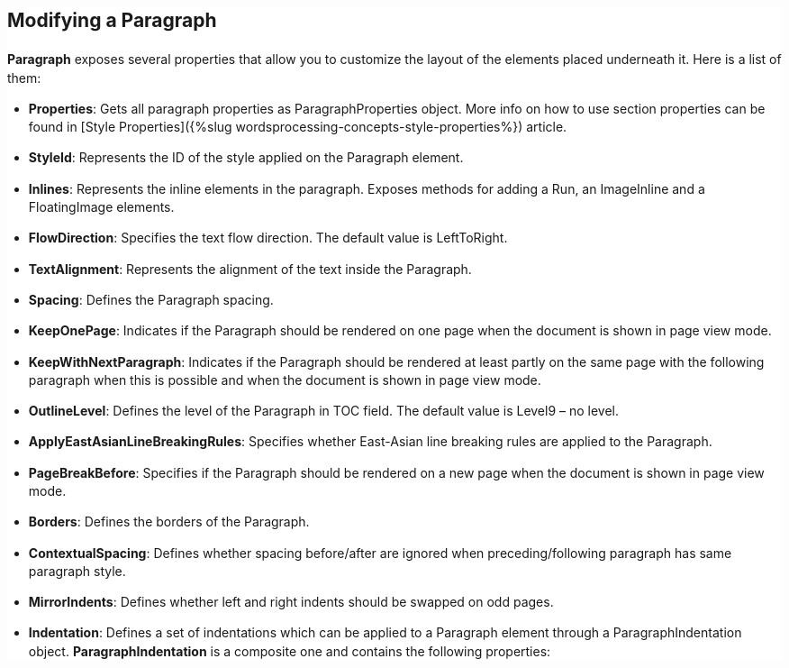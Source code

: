 

## Modifying a Paragraph

__Paragraph__ exposes several properties that allow you to customize the layout of the elements placed underneath it. Here is a list
          of them:
        

* __Properties__:  Gets all paragraph properties as ParagraphProperties object. More info on how to use section properties can be
              found in [Style Properties]({%slug wordsprocessing-concepts-style-properties%}) article.
            

* __StyleId__:  Represents the ID of the style applied on the Paragraph element.
            

* __Inlines__: Represents the inline elements in the paragraph. Exposes methods for adding a Run, an ImageInline and a FloatingImage
              elements.
            

* __FlowDirection__: Specifies the text flow direction. The default value is LeftToRight.
            

* __TextAlignment__: Represents the alignment of the text inside the Paragraph.
            

* __Spacing__: Defines the Paragraph spacing.
            

* __KeepOnePage__: Indicates if the Paragraph should be rendered on one page when the document is shown in page view mode.
            

* __KeepWithNextParagraph__: Indicates if the Paragraph should be rendered at least partly on the same page with the following
              paragraph when this is possible and when the document is shown in page view mode.
            

* __OutlineLevel__: Defines the level of the Paragraph in TOC field. The default value is Level9 – no level.
            

* __ApplyEastAsianLineBreakingRules__: Specifies whether East-Asian line breaking rules are applied to the Paragraph.
            

* __PageBreakBefore__: Specifies if the Paragraph should be rendered on a new page when the document is shown in page view mode.
            

* __Borders__: Defines the borders of the Paragraph.
            

* __ContextualSpacing__: Defines whether spacing before/after are ignored when preceding/following paragraph has same paragraph style.
            

* __MirrorIndents__: Defines whether left and right indents should be swapped on odd pages.
            

* __Indentation__: Defines a set of indentations which can be applied to a Paragraph element through a ParagraphIndentation object.
              __ParagraphIndentation__ is a composite one and contains the following properties:
            